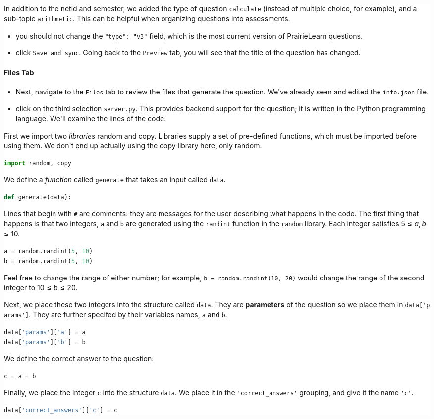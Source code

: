 In addition to the netid and semester, we added the type of question `calculate` (instead of multiple choice, for example), and a sub-topic `arithmetic`.  This can be helpful when organizing questions into assessments.

* you should not change the `"type": "v3"` field, which is the most current version of PrairieLearn questions.

* click `Save and sync`.  Going back to the `Preview` tab, you will see that the title of the question has changed.

#### Files Tab

* Next, navigate to the `Files` tab to review the files that generate the question.  We've already seen and edited the `info.json` file.

* click on the third selection `server.py`.  This provides backend support for the question; it is written in the Python programming language.  We'll examine the lines of the code:

First we import two *libraries* random and copy.  Libraries supply a set of pre-defined functions, which must be imported before using them.  We don't end up actually using the copy library here, only random.
```python
import random, copy
```
We define a *function* called `generate` that takes an input called `data`.
```python
def generate(data):
```

Lines that begin with `#` are comments: they are messages for the user describing what happens in the code.  The first thing that happens is that two integers, `a` and `b` are generated using the `randint` function in the `random` library.  Each integer satisfies $5 \leq a,b \leq 10$.
```python
a = random.randint(5, 10)
b = random.randint(5, 10)
```
Feel free to change the range of either number; for example, `b = random.randint(10, 20)` would change the range of the second integer to $10\leq b\leq 20$.

Next, we place these two integers into the structure called `data`.  They are **parameters** of the question so we place them in `data['params']`.  They are further specifed by their variables names, `a` and `b`.
```python
data['params']['a'] = a
data['params']['b'] = b
```

We define the correct answer to the question:
```python
c = a + b
```

Finally, we place the integer `c` into the structure `data`.  We place it in the `'correct_answers'` grouping, and give it the name `'c'`.
```python
data['correct_answers']['c'] = c
```
